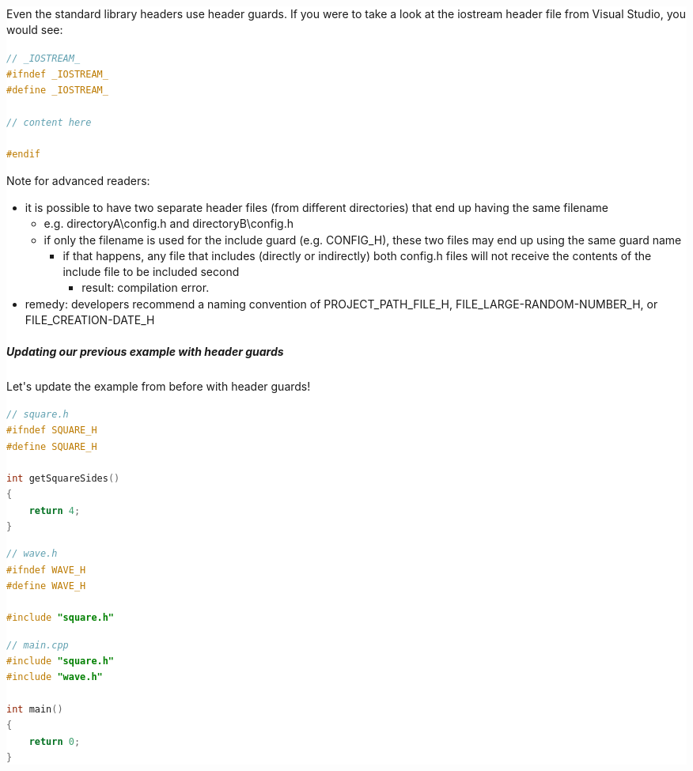 Even the standard library headers use header guards. If you were to take a look at the iostream header file from Visual Studio, you would see:

```cpp
// _IOSTREAM_
#ifndef _IOSTREAM_
#define _IOSTREAM_

// content here

#endif
```

Note for advanced readers:
-  it is possible to have two separate header files (from different directories) that end up having the same filename
    - e.g. directoryA\config.h and directoryB\config.h
    - if only the filename is used for the include guard (e.g. CONFIG_H), these two files may end up using the same guard name
        - if that happens, any file that includes (directly or indirectly) both config.h files will not receive the contents of the include file to be included second
            - result: compilation error.
- remedy: developers recommend a naming convention of PROJECT_PATH_FILE_H, FILE_LARGE-RANDOM-NUMBER_H, or FILE_CREATION-DATE_H

##### Updating our previous example with header guards

Let's update the example from before with header guards!

```cpp
// square.h
#ifndef SQUARE_H
#define SQUARE_H

int getSquareSides()
{
    return 4;
}
```

```cpp
// wave.h
#ifndef WAVE_H
#define WAVE_H

#include "square.h"
```

```cpp
// main.cpp
#include "square.h"
#include "wave.h"

int main()
{
    return 0;
}
```
